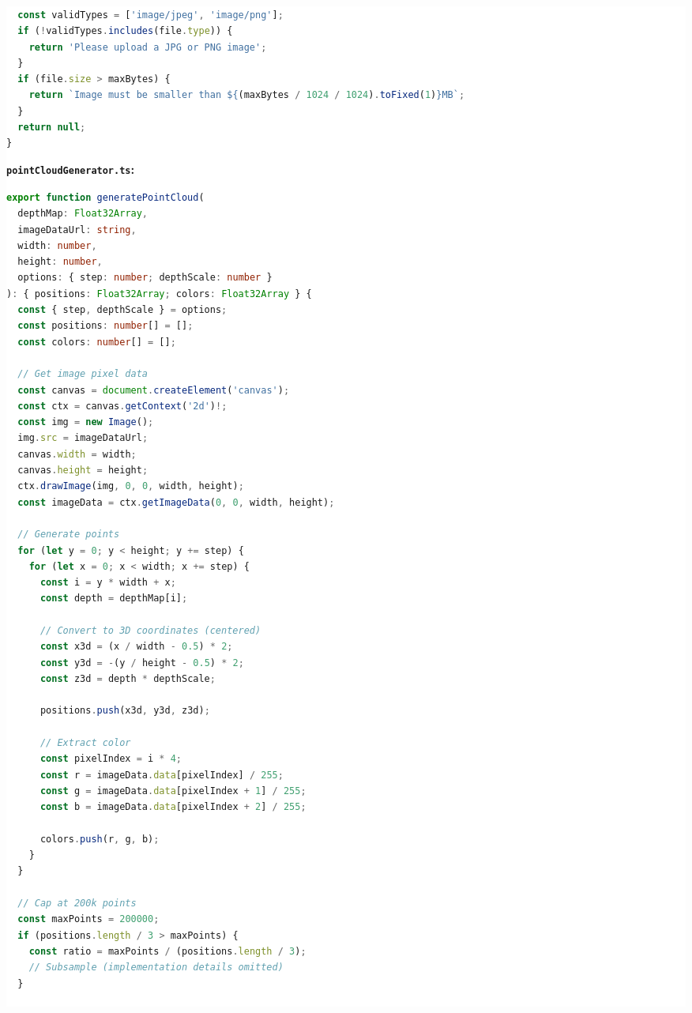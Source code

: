 ```typescript
  const validTypes = ['image/jpeg', 'image/png'];
  if (!validTypes.includes(file.type)) {
    return 'Please upload a JPG or PNG image';
  }
  if (file.size > maxBytes) {
    return `Image must be smaller than ${(maxBytes / 1024 / 1024).toFixed(1)}MB`;
  }
  return null;
}
```

**`pointCloudGenerator.ts`:**
```typescript
export function generatePointCloud(
  depthMap: Float32Array,
  imageDataUrl: string,
  width: number,
  height: number,
  options: { step: number; depthScale: number }
): { positions: Float32Array; colors: Float32Array } {
  const { step, depthScale } = options;
  const positions: number[] = [];
  const colors: number[] = [];
  
  // Get image pixel data
  const canvas = document.createElement('canvas');
  const ctx = canvas.getContext('2d')!;
  const img = new Image();
  img.src = imageDataUrl;
  canvas.width = width;
  canvas.height = height;
  ctx.drawImage(img, 0, 0, width, height);
  const imageData = ctx.getImageData(0, 0, width, height);
  
  // Generate points
  for (let y = 0; y < height; y += step) {
    for (let x = 0; x < width; x += step) {
      const i = y * width + x;
      const depth = depthMap[i];
      
      // Convert to 3D coordinates (centered)
      const x3d = (x / width - 0.5) * 2;
      const y3d = -(y / height - 0.5) * 2;
      const z3d = depth * depthScale;
      
      positions.push(x3d, y3d, z3d);
      
      // Extract color
      const pixelIndex = i * 4;
      const r = imageData.data[pixelIndex] / 255;
      const g = imageData.data[pixelIndex + 1] / 255;
      const b = imageData.data[pixelIndex + 2] / 255;
      
      colors.push(r, g, b);
    }
  }
  
  // Cap at 200k points
  const maxPoints = 200000;
  if (positions.length / 3 > maxPoints) {
    const ratio = maxPoints / (positions.length / 3);
    // Subsample (implementation details omitted)
  }
  
```